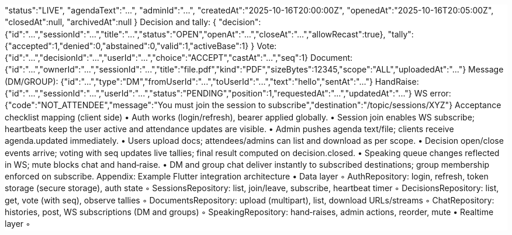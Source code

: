   "status":"LIVE",
  "agendaText":"...",
  "adminId":"...",
  "createdAt":"2025-10-16T20:00:00Z",
  "openedAt":"2025-10-16T20:05:00Z",
  "closedAt":null,
  "archivedAt":null
}
Decision and tally:
{
  "decision": {"id":"...","sessionId":"...","title":"...","status":"OPEN","openAt":"...","closeAt":"...","allowRecast":true},
  "tally": {"accepted":1,"denied":0,"abstained":0,"valid":1,"activeBase":1}
}
Vote:
{"id":"...","decisionId":"...","userId":"...","choice":"ACCEPT","castAt":"...","seq":1}
Document:
{"id":"...","ownerId":"...","sessionId":"...","title":"file.pdf","kind":"PDF","sizeBytes":12345,"scope":"ALL","uploadedAt":"..."}
Message (DM/GROUP):
{"id":"...","type":"DM","fromUserId":"...","toUserId":"...","text":"hello","sentAt":"..."}
HandRaise:
{"id":"...","sessionId":"...","userId":"...","status":"PENDING","position":1,"requestedAt":"...","updatedAt":"..."}
WS error:
{"code":"NOT_ATTENDEE","message":"You must join the session to subscribe","destination":"/topic/sessions/XYZ"}
Acceptance checklist mapping (client side)
•
Auth works (login/refresh), bearer applied globally.
•
Session join enables WS subscribe; heartbeats keep the user active and attendance updates are visible.
•
Admin pushes agenda text/file; clients receive agenda.updated immediately.
•
Users upload docs; attendees/admins can list and download as per scope.
•
Decision open/close events arrive; voting with seq updates live tallies; final result computed on decision.closed.
•
Speaking queue changes reflected in WS; mute blocks chat and hand‑raise.
•
DM and group chat deliver instantly to subscribed destinations; group membership enforced on subscribe.
Appendix: Example Flutter integration architecture
•
Data layer
◦
AuthRepository: login, refresh, token storage (secure storage), auth state
◦
SessionsRepository: list, join/leave, subscribe, heartbeat timer
◦
DecisionsRepository: list, get, vote (with seq), observe tallies
◦
DocumentsRepository: upload (multipart), list, download URLs/streams
◦
ChatRepository: histories, post, WS subscriptions (DM and groups)
◦
SpeakingRepository: hand‑raises, admin actions, reorder, mute
•
Realtime layer
◦